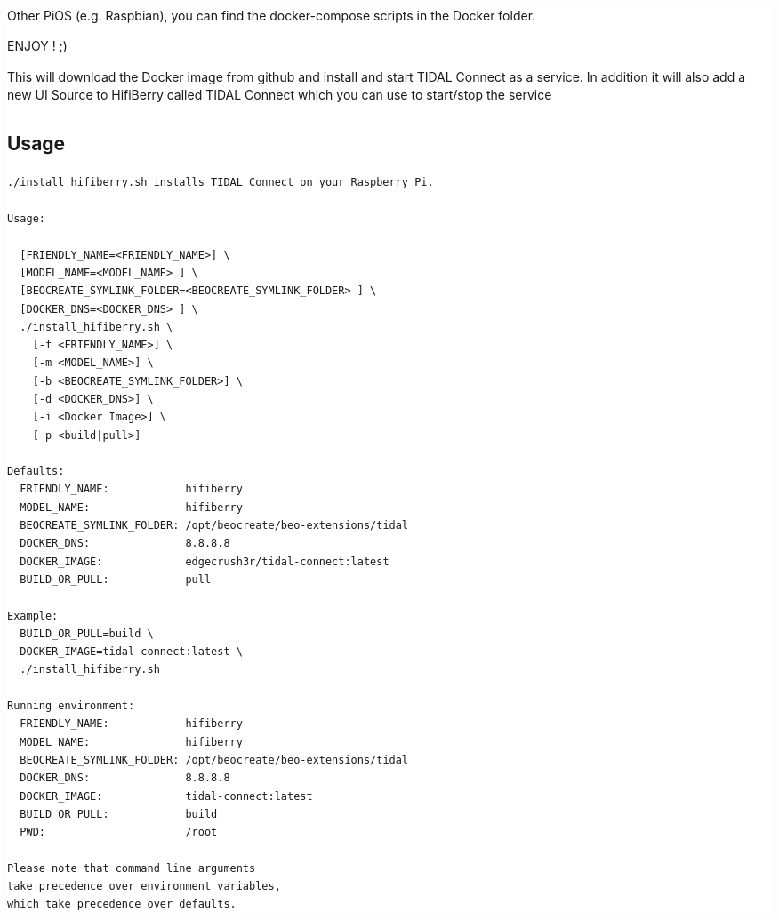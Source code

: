 
Other PiOS (e.g. Raspbian), you can find the docker-compose scripts in the Docker folder.

ENJOY ! ;)

This will download the Docker image from github and install and start TIDAL Connect as a service.
In addition it will also add a new UI Source to HifiBerry called TIDAL Connect which you can use to start/stop the service

## Usage
```
./install_hifiberry.sh installs TIDAL Connect on your Raspberry Pi.

Usage: 

  [FRIENDLY_NAME=<FRIENDLY_NAME>] \
  [MODEL_NAME=<MODEL_NAME> ] \
  [BEOCREATE_SYMLINK_FOLDER=<BEOCREATE_SYMLINK_FOLDER> ] \
  [DOCKER_DNS=<DOCKER_DNS> ] \
  ./install_hifiberry.sh \
    [-f <FRIENDLY_NAME>] \
    [-m <MODEL_NAME>] \
    [-b <BEOCREATE_SYMLINK_FOLDER>] \
    [-d <DOCKER_DNS>] \
    [-i <Docker Image>] \
    [-p <build|pull>]

Defaults:
  FRIENDLY_NAME:            hifiberry
  MODEL_NAME:               hifiberry
  BEOCREATE_SYMLINK_FOLDER: /opt/beocreate/beo-extensions/tidal
  DOCKER_DNS:               8.8.8.8
  DOCKER_IMAGE:             edgecrush3r/tidal-connect:latest
  BUILD_OR_PULL:            pull

Example: 
  BUILD_OR_PULL=build \
  DOCKER_IMAGE=tidal-connect:latest \
  ./install_hifiberry.sh

Running environment: 
  FRIENDLY_NAME:            hifiberry
  MODEL_NAME:               hifiberry
  BEOCREATE_SYMLINK_FOLDER: /opt/beocreate/beo-extensions/tidal
  DOCKER_DNS:               8.8.8.8
  DOCKER_IMAGE:             tidal-connect:latest
  BUILD_OR_PULL:            build
  PWD:                      /root

Please note that command line arguments 
take precedence over environment variables,
which take precedence over defaults.
```
